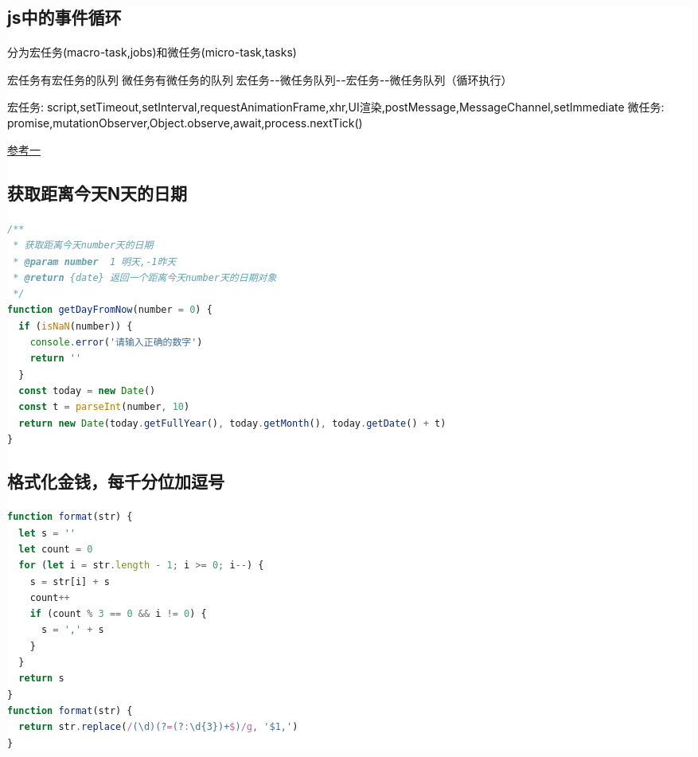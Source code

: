 ## js中的事件循环

分为宏任务(macro-task,jobs)和微任务(micro-task,tasks)

宏任务有宏任务的队列
微任务有微任务的队列
宏任务--微任务队列--宏任务--微任务队列（循环执行）

宏任务: script,setTimeout,setInterval,requestAnimationFrame,xhr,UI渲染,postMessage,MessageChannel,setImmediate
微任务: promise,mutationObserver,Object.observe,await,process.nextTick()

[参考一](https://jakearchibald.com/2015/tasks-microtasks-queues-and-schedules/?utm_source=html5weekly)

## 获取距离今天N天的日期

```js
/**
 * 获取距离今天number天的日期
 * @param number  1 明天,-1昨天
 * @return {date} 返回一个距离今天number天的日期对象
 */
function getDayFromNow(number = 0) {
  if (isNaN(number)) {
    console.error('请输入正确的数字')
    return ''
  }
  const today = new Date()
  const t = parseInt(number, 10)
  return new Date(today.getFullYear(), today.getMonth(), today.getDate() + t)
}
```

## 格式化金钱，每千分位加逗号

```js
function format(str) {
  let s = ''
  let count = 0
  for (let i = str.length - 1; i >= 0; i--) {
    s = str[i] + s
    count++
    if (count % 3 == 0 && i != 0) {
      s = ',' + s
    }
  }
  return s
}
function format(str) {
  return str.replace(/(\d)(?=(?:\d{3})+$)/g, '$1,')
}
```
